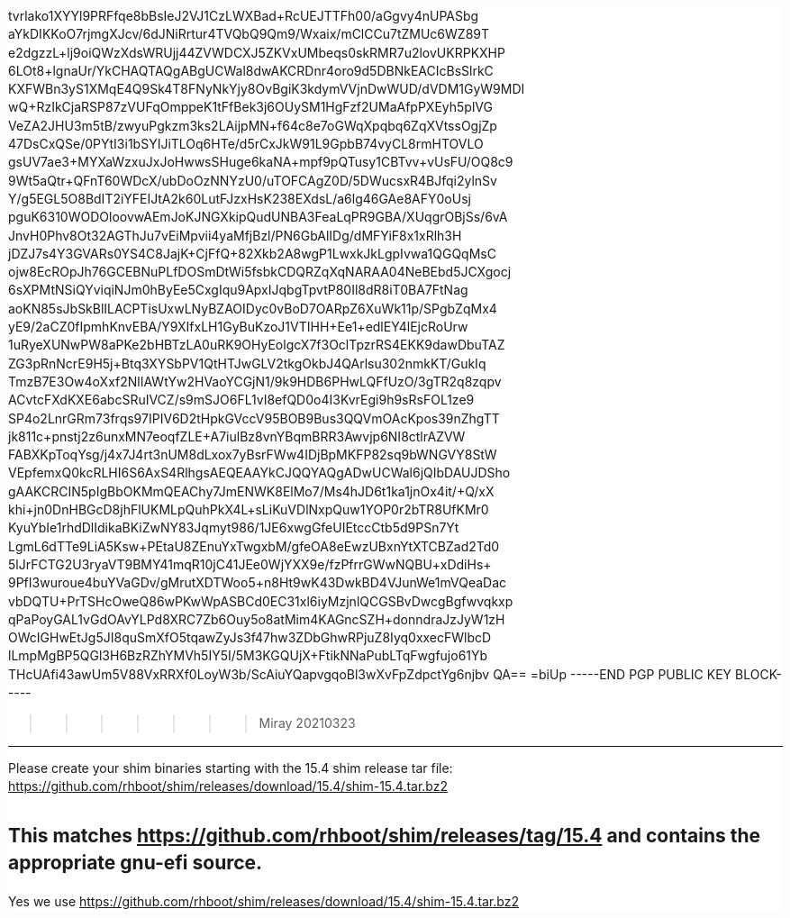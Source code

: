 tvrlako1XYYl9PRFfqe8bBsIeJ2VJ1CzLWXBad+RcUEJTTFh00/aGgvy4nUPASbg
aYkDIKKoO7rjmgXJcv/6dJNiRrtur4TVQbQ9Qm9/Wxaix/mClCCu7tZMUc6WZ89T
e2dgzzL+lj9oiQWzXdsWRUjj44ZVWDCXJ5ZKVxUMbeqs0skRMR7u2lovUKRPKXHP
6LOt8+lgnaUr/YkCHAQTAQgABgUCWal8dwAKCRDnr4oro9d5DBNkEACIcBsSlrkC
KXFWBn3yS1XMqE4Q9Sk4T8FNyNkYjy8OvBgiK3kdymVVjnDwWUD/dVDM1GyW9MDI
wQ+RzIkCjaRSP87zVUFqOmppeK1tFfBek3j6OUySM1HgFzf2UMaAfpPXEyh5plVG
VeZA2JHU3m5tB/zwyuPgkzm3ks2LAijpMN+f64c8e7oGWqXpqbq6ZqXVtssOgjZp
47DsCxQSe/0PYtI3i1bSYIJiTLOq6HTe/d5rCxJkW91L9GpbB74vyCL8rmHTOVLO
gsUV7ae3+MYXaWzxuJxJoHwwsSHuge6kaNA+mpf9pQTusy1CBTvv+vUsFU/OQ8c9
9Wt5aQtr+QFnT60WDcX/ubDoOzNNYzU0/uTOFCAgZ0D/5DWucsxR4BJfqi2ylnSv
Y/g5EGL5O8BdIT2iYFEIJtA2k60LutFJzxHsK238EXdsL/a6lg46GAe8AFY0oUsj
pguK6310WODOloovwAEmJoKJNGXkipQudUNBA3FeaLqPR9GBA/XUqgrOBjSs/6vA
JnvH0Phv8Ot32AGThJu7vEiMpvii4yaMfjBzl/PN6GbAlIDg/dMFYiF8x1xRlh3H
jDZJ7s4Y3GVARs0YS4C8JajK+CjFfQ+82Xkb2A8wgP1LwxkJkLgpIvwa1QGQqMsC
ojw8EcROpJh76GCEBNuPLfDOSmDtWi5fsbkCDQRZqXqNARAA04NeBEbd5JCXgocj
6sXPMtNSiQYviqiNJm0hByEe5CxgIqu9ApxIJqbgTpvtP80Il8dR8iT0BA7FtNag
aoKN85sJbSkBlILACPTisUxwLNyBZAOIDyc0vBoD7OARpZ6XuWk11p/SPgbZqMx4
yE9/2aCZ0fIpmhKnvEBA/Y9XIfxLH1GyBuKzoJ1VTIHH+Ee1+edlEY4lEjcRoUrw
1uRyeXUNwPW8aPKe2bHBTzLA0uRK9OHyEolgcX7f3OclTpzrRS4EKK9dawDbuTAZ
ZG3pRnNcrE9H5j+Btq3XYSbPV1QtHTJwGLV2tkgOkbJ4QArlsu302nmkKT/GukIq
TmzB7E3Ow4oXxf2NlIAWtYw2HVaoYCGjN1/9k9HDB6PHwLQFfUzO/3gTR2q8zqpv
ACvtcFXdKXE6abcSRuIVCZ/s9mSJO6FL1vI8efQD0o4I3KvrEgi9h9sRsFOL1ze9
SP4o2LnrGRm73frqs97IPIV6D2tHpkGVccV95BOB9Bus3QQVmOAcKpos39nZhgTT
jk811c+pnstj2z6unxMN7eoqfZLE+A7iulBz8vnYBqmBRR3Awvjp6NI8ctlrAZVW
FABXKpToqYsg/j4x7J4rt3nUM8dLxox7yBsrFWw4IDjBpMKFP82sq9bWNGVY8StW
VEpfemxQ0kcRLHI6S6AxS4RlhgsAEQEAAYkCJQQYAQgADwUCWal6jQIbDAUJDSho
gAAKCRCIN5pIgBbOKMmQEAChy7JmENWK8ElMo7/Ms4hJD6t1ka1jnOx4it/+Q/xX
khi+jn0DnHBGcD8jhFlUKMLpQuhPkX4L+sLiKuVDlNxpQuw1YOP0r2bTR8UfKMr0
KyuYbIe1rhdDlIdikaBKiZwNY83Jqmyt986/1JE6xwgGfeUIEtccCtb5d9PSn7Yt
LgmL6dTTe9LiA5Ksw+PEtaU8ZEnuYxTwgxbM/gfeOA8eEwzUBxnYtXTCBZad2Td0
5lJrFCTG2U3ryaVT9BMY41mqR10jC41JEe0WjYXX9e/fzPfrrGWwNQBU+xDdiHs+
9PfI3wuroue4buYVaGDv/gMrutXDTWoo5+n8Ht9wK43DwkBD4VJunWe1mVQeaDac
vbDQTU+PrTSHcOweQ86wPKwWpASBCd0EC31xl6iyMzjnlQCGSBvDwcgBgfwvqkxp
qPaPoyGAL1vGdOAvYLPd8XRC7Zb6Ouy5o8atMim4KAGncSZH+donndraJzJyW1zH
OWcIGHwEtJg5JI8quSmXfO5tqawZyJs3f47hw3ZDbGhwRPjuZ8Iyq0xxecFWlbcD
lLmpMgBP5QGl3H6BzRZhYMVh5IY5I/5M3KGQUjX+FtikNNaPubLTqFwgfujo61Yb
THcUAfi43awUm5V88VxRRXf0LoyW3b/ScAiuYQapvgqoBl3wXvFpZdpctYg6njbv
QA==
=biUp
-----END PGP PUBLIC KEY BLOCK-----
>>>>>>> Miray 20210323

-------------------------------------------------------------------------------
Please create your shim binaries starting with the 15.4 shim release tar file:
https://github.com/rhboot/shim/releases/download/15.4/shim-15.4.tar.bz2

This matches https://github.com/rhboot/shim/releases/tag/15.4 and contains
the appropriate gnu-efi source.
-------------------------------------------------------------------------------

Yes we use https://github.com/rhboot/shim/releases/download/15.4/shim-15.4.tar.bz2
